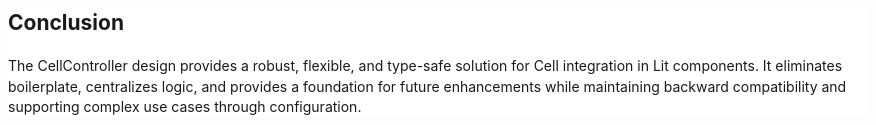 ## Conclusion

The CellController design provides a robust, flexible, and type-safe solution for Cell integration in Lit components. It eliminates boilerplate, centralizes logic, and provides a foundation for future enhancements while maintaining backward compatibility and supporting complex use cases through configuration.
